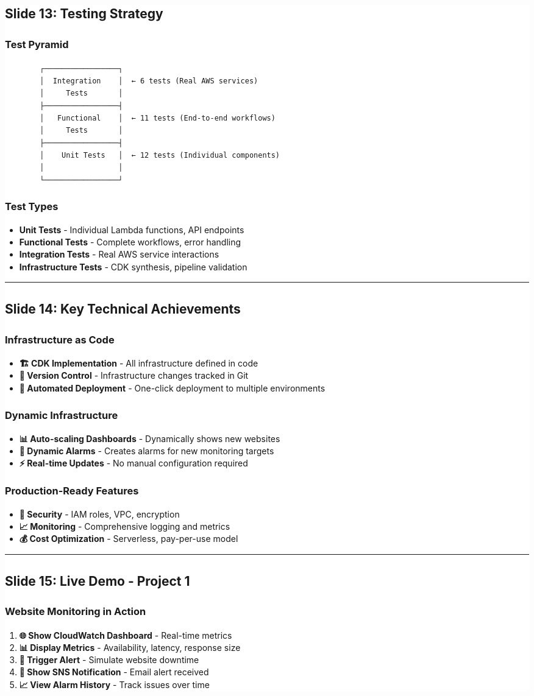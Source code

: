 
## **Slide 13: Testing Strategy**
### **Test Pyramid**
```
        ┌─────────────────┐
        │  Integration    │  ← 6 tests (Real AWS services)
        │     Tests       │
        ├─────────────────┤
        │   Functional    │  ← 11 tests (End-to-end workflows)
        │     Tests       │
        ├─────────────────┤
        │    Unit Tests   │  ← 12 tests (Individual components)
        │                 │
        └─────────────────┘
```

### **Test Types**
- **Unit Tests** - Individual Lambda functions, API endpoints
- **Functional Tests** - Complete workflows, error handling
- **Integration Tests** - Real AWS service interactions
- **Infrastructure Tests** - CDK synthesis, pipeline validation

---

## **Slide 14: Key Technical Achievements**
### **Infrastructure as Code**
- **🏗️ CDK Implementation** - All infrastructure defined in code
- **🔄 Version Control** - Infrastructure changes tracked in Git
- **🚀 Automated Deployment** - One-click deployment to multiple environments

### **Dynamic Infrastructure**
- **📊 Auto-scaling Dashboards** - Dynamically shows new websites
- **🚨 Dynamic Alarms** - Creates alarms for new monitoring targets
- **⚡ Real-time Updates** - No manual configuration required

### **Production-Ready Features**
- **🔐 Security** - IAM roles, VPC, encryption
- **📈 Monitoring** - Comprehensive logging and metrics
- **💰 Cost Optimization** - Serverless, pay-per-use model

---

## **Slide 15: Live Demo - Project 1**
### **Website Monitoring in Action**
1. **🌐 Show CloudWatch Dashboard** - Real-time metrics
2. **📊 Display Metrics** - Availability, latency, response size
3. **🚨 Trigger Alert** - Simulate website downtime
4. **📧 Show SNS Notification** - Email alert received
5. **📈 View Alarm History** - Track issues over time
